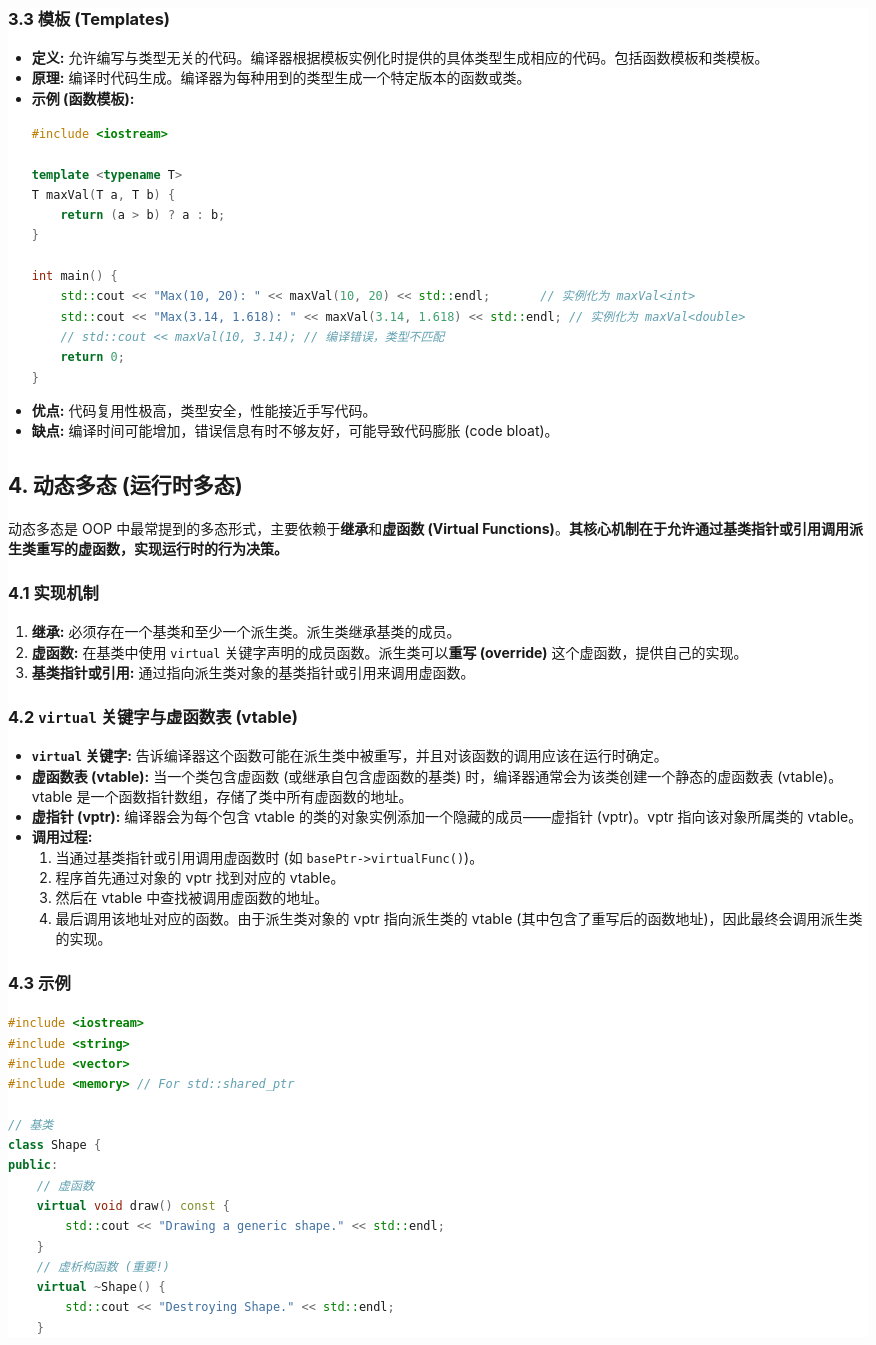 ### 3.3 模板 (Templates)

*   **定义:** 允许编写与类型无关的代码。编译器根据模板实例化时提供的具体类型生成相应的代码。包括函数模板和类模板。
*   **原理:** 编译时代码生成。编译器为每种用到的类型生成一个特定版本的函数或类。
*   **示例 (函数模板):**
    ```cpp
    #include <iostream>

    template <typename T>
    T maxVal(T a, T b) {
        return (a > b) ? a : b;
    }

    int main() {
        std::cout << "Max(10, 20): " << maxVal(10, 20) << std::endl;       // 实例化为 maxVal<int>
        std::cout << "Max(3.14, 1.618): " << maxVal(3.14, 1.618) << std::endl; // 实例化为 maxVal<double>
        // std::cout << maxVal(10, 3.14); // 编译错误，类型不匹配
        return 0;
    }
    ```
*   **优点:** 代码复用性极高，类型安全，性能接近手写代码。
*   **缺点:** 编译时间可能增加，错误信息有时不够友好，可能导致代码膨胀 (code bloat)。

## 4. 动态多态 (运行时多态)

动态多态是 OOP 中最常提到的多态形式，主要依赖于**继承**和**虚函数 (Virtual Functions)**。**其核心机制在于允许通过基类指针或引用调用派生类重写的虚函数，实现运行时的行为决策。**

### 4.1 实现机制

1.  **继承:** 必须存在一个基类和至少一个派生类。派生类继承基类的成员。
2.  **虚函数:** 在基类中使用 `virtual` 关键字声明的成员函数。派生类可以**重写 (override)** 这个虚函数，提供自己的实现。
3.  **基类指针或引用:** 通过指向派生类对象的基类指针或引用来调用虚函数。

### 4.2 `virtual` 关键字与虚函数表 (vtable)

*   **`virtual` 关键字:** 告诉编译器这个函数可能在派生类中被重写，并且对该函数的调用应该在运行时确定。
*   **虚函数表 (vtable):** 当一个类包含虚函数 (或继承自包含虚函数的基类) 时，编译器通常会为该类创建一个静态的虚函数表 (vtable)。vtable 是一个函数指针数组，存储了类中所有虚函数的地址。
*   **虚指针 (vptr):** 编译器会为每个包含 vtable 的类的对象实例添加一个隐藏的成员——虚指针 (vptr)。vptr 指向该对象所属类的 vtable。
*   **调用过程:**
    1.  当通过基类指针或引用调用虚函数时 (如 `basePtr->virtualFunc()`)。
    2.  程序首先通过对象的 vptr 找到对应的 vtable。
    3.  然后在 vtable 中查找被调用虚函数的地址。
    4.  最后调用该地址对应的函数。由于派生类对象的 vptr 指向派生类的 vtable (其中包含了重写后的函数地址)，因此最终会调用派生类的实现。

### 4.3 示例

```cpp
#include <iostream>
#include <string>
#include <vector>
#include <memory> // For std::shared_ptr

// 基类
class Shape {
public:
    // 虚函数
    virtual void draw() const {
        std::cout << "Drawing a generic shape." << std::endl;
    }
    // 虚析构函数 (重要!)
    virtual ~Shape() {
        std::cout << "Destroying Shape." << std::endl;
    }
```